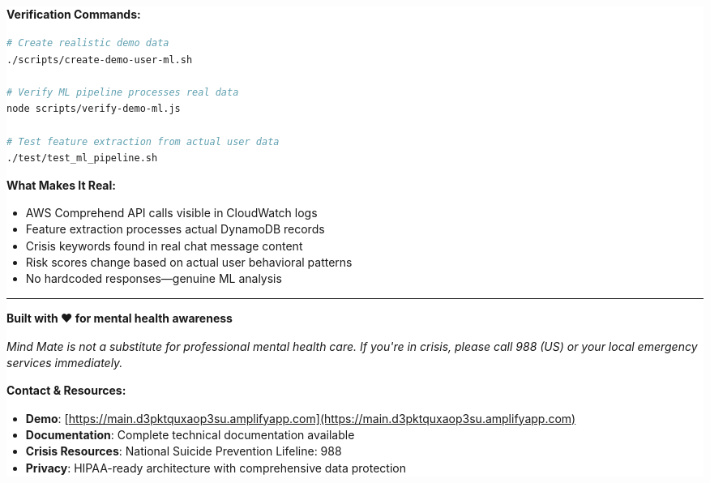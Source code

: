 **Verification Commands:**
```bash
# Create realistic demo data
./scripts/create-demo-user-ml.sh

# Verify ML pipeline processes real data
node scripts/verify-demo-ml.js

# Test feature extraction from actual user data
./test/test_ml_pipeline.sh
```

**What Makes It Real:**
- AWS Comprehend API calls visible in CloudWatch logs
- Feature extraction processes actual DynamoDB records
- Crisis keywords found in real chat message content
- Risk scores change based on actual user behavioral patterns
- No hardcoded responses—genuine ML analysis

---

**Built with ❤️ for mental health awareness**

*Mind Mate is not a substitute for professional mental health care. If you're in crisis, please call 988 (US) or your local emergency services immediately.*

**Contact & Resources:**
- **Demo**: [https://main.d3pktquxaop3su.amplifyapp.com](https://main.d3pktquxaop3su.amplifyapp.com)
- **Documentation**: Complete technical documentation available
- **Crisis Resources**: National Suicide Prevention Lifeline: 988
- **Privacy**: HIPAA-ready architecture with comprehensive data protection